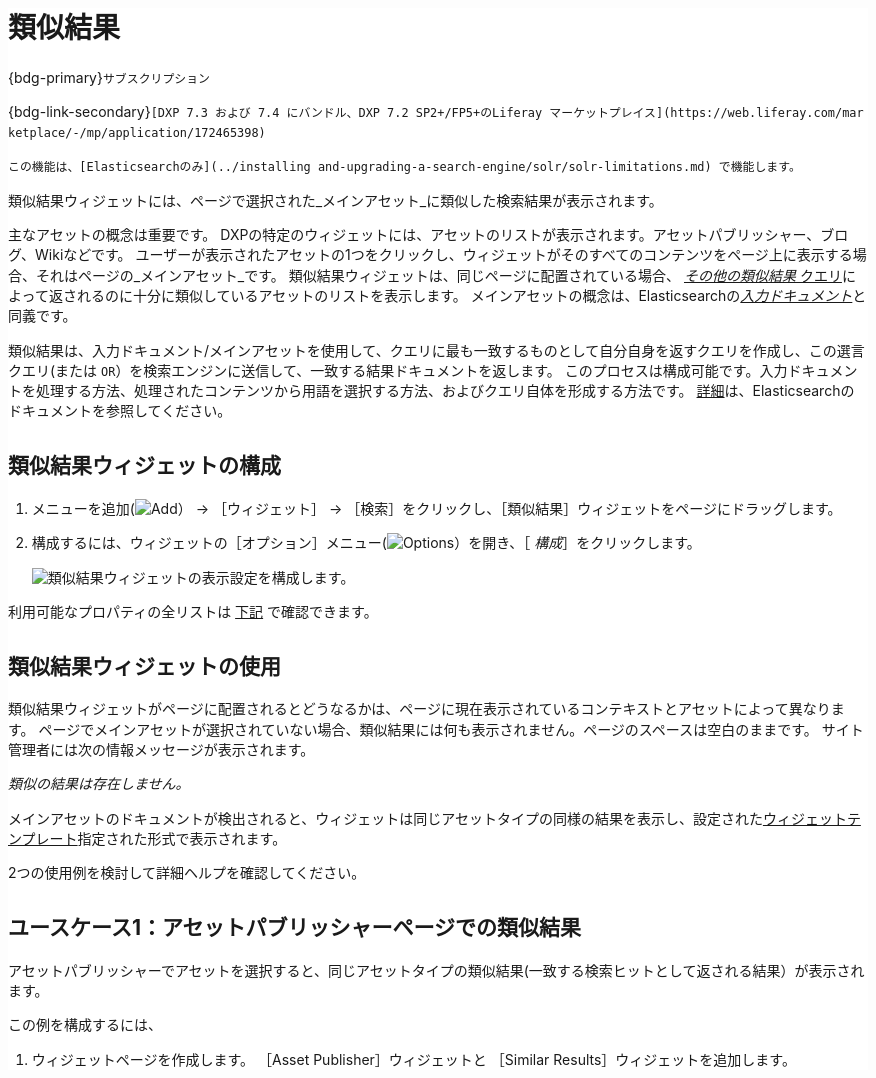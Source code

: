 # 類似結果

{bdg-primary}`サブスクリプション`

{bdg-link-secondary}`[DXP 7.3 および 7.4 にバンドル、DXP 7.2 SP2+/FP5+のLiferay マーケットプレイス](https://web.liferay.com/marketplace/-/mp/application/172465398)`

```{note}
この機能は、[Elasticsearchのみ](../installing and-upgrading-a-search-engine/solr/solr-limitations.md) で機能します。
```

類似結果ウィジェットには、ページで選択された_メインアセット_に類似した検索結果が表示されます。

主なアセットの概念は重要です。 DXPの特定のウィジェットには、アセットのリストが表示されます。アセットパブリッシャー、ブログ、Wikiなどです。 ユーザーが表示されたアセットの1つをクリックし、ウィジェットがそのすべてのコンテンツをページ上に表示する場合、それはページの_メインアセット_です。 類似結果ウィジェットは、同じページに配置されている場合、 [_その他の類似結果_ クエリ](https://www.elastic.co/guide/en/elasticsearch/reference/current/query-dsl-mlt-query.html)によって返されるのに十分に類似しているアセットのリストを表示します。 メインアセットの概念は、Elasticsearchの[_入力ドキュメント_](https://www.elastic.co/guide/en/elasticsearch/reference/current/query-dsl-mlt-query.html#_how_it_works)と同義です。

類似結果は、入力ドキュメント/メインアセットを使用して、クエリに最も一致するものとして自分自身を返すクエリを作成し、この選言クエリ(または `OR`）を検索エンジンに送信して、一致する結果ドキュメントを返します。 このプロセスは構成可能です。入力ドキュメントを処理する方法、処理されたコンテンツから用語を選択する方法、およびクエリ自体を形成する方法です。 [詳細](https://www.elastic.co/guide/en/elasticsearch/reference/current/query-dsl-mlt-query.html#_parameters_2)は、Elasticsearchのドキュメントを参照してください。

## 類似結果ウィジェットの構成

1. メニューを追加(![Add](../../images/icon-add-widget.png)） &rarr; ［ウィジェット］ &rarr; ［検索］をクリックし、［類似結果］ウィジェットをページにドラッグします。

1. 構成するには、ウィジェットの［オプション］メニュー(![Options](../../images/icon-app-options.png)）を開き、［ _構成_］をクリックします。

    ![類似結果ウィジェットの表示設定を構成します。](./similar-results/images/01.png)

利用可能なプロパティの全リストは [下記](#similar-results-configurations) で確認できます。

## 類似結果ウィジェットの使用

類似結果ウィジェットがページに配置されるとどうなるかは、ページに現在表示されているコンテキストとアセットによって異なります。 ページでメインアセットが選択されていない場合、類似結果には何も表示されません。ページのスペースは空白のままです。 サイト管理者には次の情報メッセージが表示されます。

_類似の結果は存在しません。_

メインアセットのドキュメントが検出されると、ウィジェットは同じアセットタイプの同様の結果を表示し、設定された[ウィジェットテンプレート](#similar-results-widget-templates)指定された形式で表示されます。

2つの使用例を検討して詳細ヘルプを確認してください。

## ユースケース1：アセットパブリッシャーページでの類似結果

アセットパブリッシャーでアセットを選択すると、同じアセットタイプの類似結果(一致する検索ヒットとして返される結果）が表示されます。

この例を構成するには、

1. ウィジェットページを作成します。 ［Asset Publisher］ウィジェットと ［Similar Results］ウィジェットを追加します。
   